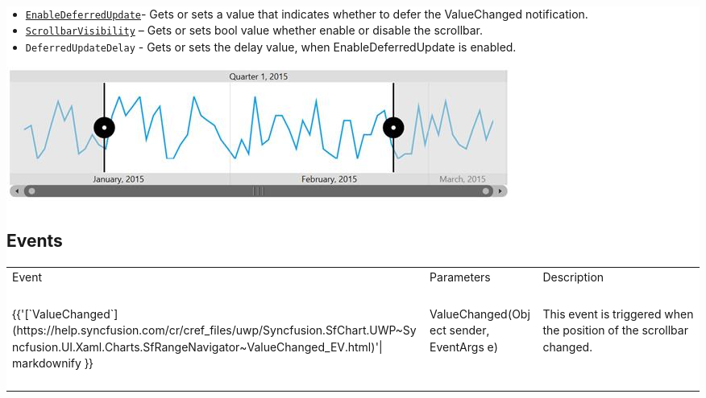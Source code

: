 * [`EnableDeferredUpdate`](https://help.syncfusion.com/cr/cref_files/uwp/Syncfusion.SfChart.UWP~Syncfusion.UI.Xaml.Charts.SfDateTimeRangeNavigator~EnableDeferredUpdate.html#)- Gets or sets a value that indicates whether to defer the ValueChanged notification.
* [`ScrollbarVisibility`](https://help.syncfusion.com/cr/cref_files/uwp/Syncfusion.SfChart.UWP~Syncfusion.UI.Xaml.Charts.SfRangeNavigator~ScrollbarVisibility.html#) – Gets or sets bool value whether enable or disable the scrollbar.
* `DeferredUpdateDelay` - Gets or sets the delay value, when EnableDeferredUpdate is enabled.

![interactive](Interactivity_images/Interactivity_img4.jpeg)


## Events

<table>
<tr>
<td>
Event<br/><br/></td><td>
Parameters<br/><br/></td><td>
Description<br/><br/></td></tr>
<tr>
<td>
{{'[`ValueChanged`](https://help.syncfusion.com/cr/cref_files/uwp/Syncfusion.SfChart.UWP~Syncfusion.UI.Xaml.Charts.SfRangeNavigator~ValueChanged_EV.html)'| markdownify }}<br/><br/></td><td>
ValueChanged(Object sender, EventArgs e)<br/><br/></td><td>
This event is triggered when the position of the scrollbar changed.<br/><br/></td></tr>
</table>
